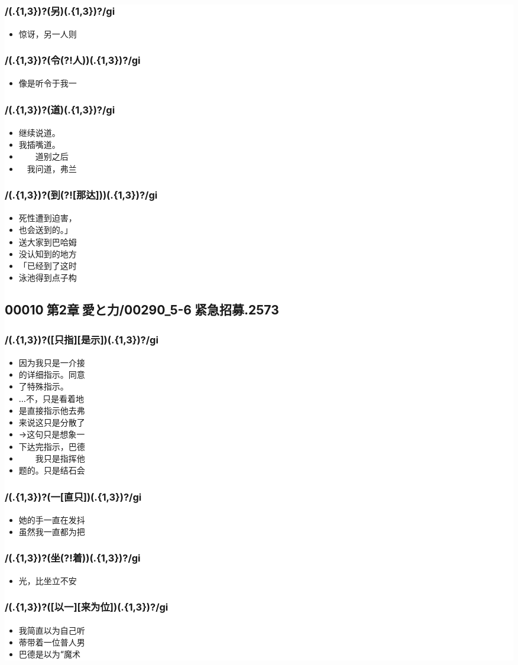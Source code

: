 ### /(.{1,3})?(另)(.{1,3})?/gi

- 惊讶，另一人则

### /(.{1,3})?(令(?!人))(.{1,3})?/gi

- 像是听令于我一

### /(.{1,3})?(道)(.{1,3})?/gi

- 继续说道。
- 我插嘴道。
- 　　道别之后
- 　我问道，弗兰

### /(.{1,3})?(到(?![那达]))(.{1,3})?/gi

- 死性遭到迫害，
- 也会送到的。」
- 送大家到巴哈姆
- 没认知到的地方
- 「已经到了这时
- 泳池得到点子构


## 00010 第2章 愛と力/00290_5-6 紧急招募.2573

### /(.{1,3})?([只指][是示])(.{1,3})?/gi

- 因为我只是一介接
- 的详细指示。同意
- 了特殊指示。
- …不，只是看着地
- 是直接指示他去弗
- 来说这只是分散了
- →这句只是想象一
- 下达完指示，巴德
- 　　我只是指挥他
- 题的。只是结石会

### /(.{1,3})?(一[直只])(.{1,3})?/gi

- 她的手一直在发抖
- 虽然我一直都为把

### /(.{1,3})?(坐(?!着))(.{1,3})?/gi

- 光，比坐立不安

### /(.{1,3})?([以一][来为位])(.{1,3})?/gi

- 我简直以为自己听
- 蒂带着一位普人男
- 巴德是以为“魔术
